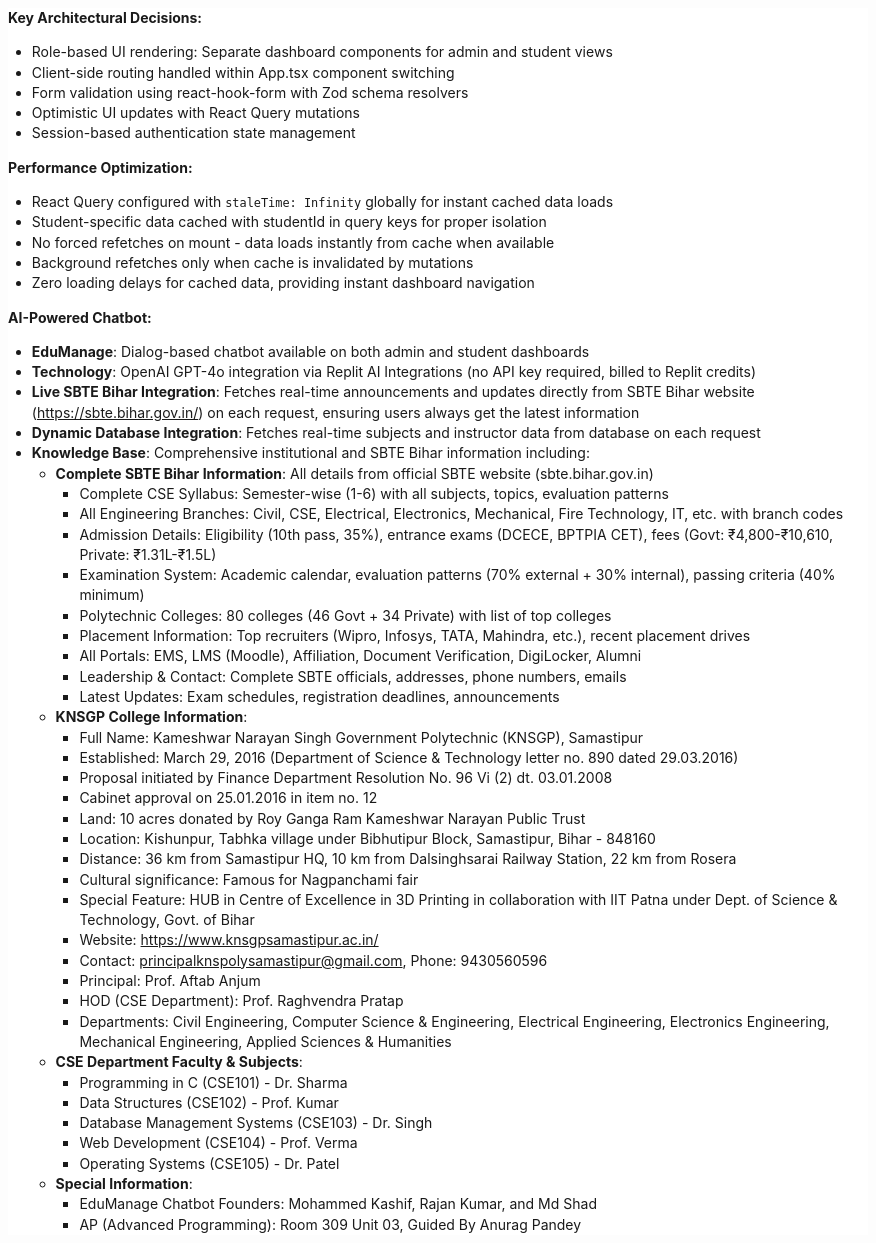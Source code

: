 **Key Architectural Decisions:**
- Role-based UI rendering: Separate dashboard components for admin and student views
- Client-side routing handled within App.tsx component switching
- Form validation using react-hook-form with Zod schema resolvers
- Optimistic UI updates with React Query mutations
- Session-based authentication state management

**Performance Optimization:**
- React Query configured with `staleTime: Infinity` globally for instant cached data loads
- Student-specific data cached with studentId in query keys for proper isolation
- No forced refetches on mount - data loads instantly from cache when available
- Background refetches only when cache is invalidated by mutations
- Zero loading delays for cached data, providing instant dashboard navigation

**AI-Powered Chatbot:**
- **EduManage**: Dialog-based chatbot available on both admin and student dashboards
- **Technology**: OpenAI GPT-4o integration via Replit AI Integrations (no API key required, billed to Replit credits)
- **Live SBTE Bihar Integration**: Fetches real-time announcements and updates directly from SBTE Bihar website (https://sbte.bihar.gov.in/) on each request, ensuring users always get the latest information
- **Dynamic Database Integration**: Fetches real-time subjects and instructor data from database on each request
- **Knowledge Base**: Comprehensive institutional and SBTE Bihar information including:
  - **Complete SBTE Bihar Information**: All details from official SBTE website (sbte.bihar.gov.in)
    - Complete CSE Syllabus: Semester-wise (1-6) with all subjects, topics, evaluation patterns
    - All Engineering Branches: Civil, CSE, Electrical, Electronics, Mechanical, Fire Technology, IT, etc. with branch codes
    - Admission Details: Eligibility (10th pass, 35%), entrance exams (DCECE, BPTPIA CET), fees (Govt: ₹4,800-₹10,610, Private: ₹1.31L-₹1.5L)
    - Examination System: Academic calendar, evaluation patterns (70% external + 30% internal), passing criteria (40% minimum)
    - Polytechnic Colleges: 80 colleges (46 Govt + 34 Private) with list of top colleges
    - Placement Information: Top recruiters (Wipro, Infosys, TATA, Mahindra, etc.), recent placement drives
    - All Portals: EMS, LMS (Moodle), Affiliation, Document Verification, DigiLocker, Alumni
    - Leadership & Contact: Complete SBTE officials, addresses, phone numbers, emails
    - Latest Updates: Exam schedules, registration deadlines, announcements
  - **KNSGP College Information**:
    - Full Name: Kameshwar Narayan Singh Government Polytechnic (KNSGP), Samastipur
    - Established: March 29, 2016 (Department of Science & Technology letter no. 890 dated 29.03.2016)
    - Proposal initiated by Finance Department Resolution No. 96 Vi (2) dt. 03.01.2008
    - Cabinet approval on 25.01.2016 in item no. 12
    - Land: 10 acres donated by Roy Ganga Ram Kameshwar Narayan Public Trust
    - Location: Kishunpur, Tabhka village under Bibhutipur Block, Samastipur, Bihar - 848160
    - Distance: 36 km from Samastipur HQ, 10 km from Dalsinghsarai Railway Station, 22 km from Rosera
    - Cultural significance: Famous for Nagpanchami fair
    - Special Feature: HUB in Centre of Excellence in 3D Printing in collaboration with IIT Patna under Dept. of Science & Technology, Govt. of Bihar
    - Website: https://www.knsgpsamastipur.ac.in/
    - Contact: principalknspolysamastipur@gmail.com, Phone: 9430560596
    - Principal: Prof. Aftab Anjum
    - HOD (CSE Department): Prof. Raghvendra Pratap
    - Departments: Civil Engineering, Computer Science & Engineering, Electrical Engineering, Electronics Engineering, Mechanical Engineering, Applied Sciences & Humanities
  - **CSE Department Faculty & Subjects**:
    - Programming in C (CSE101) - Dr. Sharma
    - Data Structures (CSE102) - Prof. Kumar
    - Database Management Systems (CSE103) - Dr. Singh
    - Web Development (CSE104) - Prof. Verma
    - Operating Systems (CSE105) - Dr. Patel
  - **Special Information**:
    - EduManage Chatbot Founders: Mohammed Kashif, Rajan Kumar, and Md Shad
    - AP (Advanced Programming): Room 309 Unit 03, Guided By Anurag Pandey